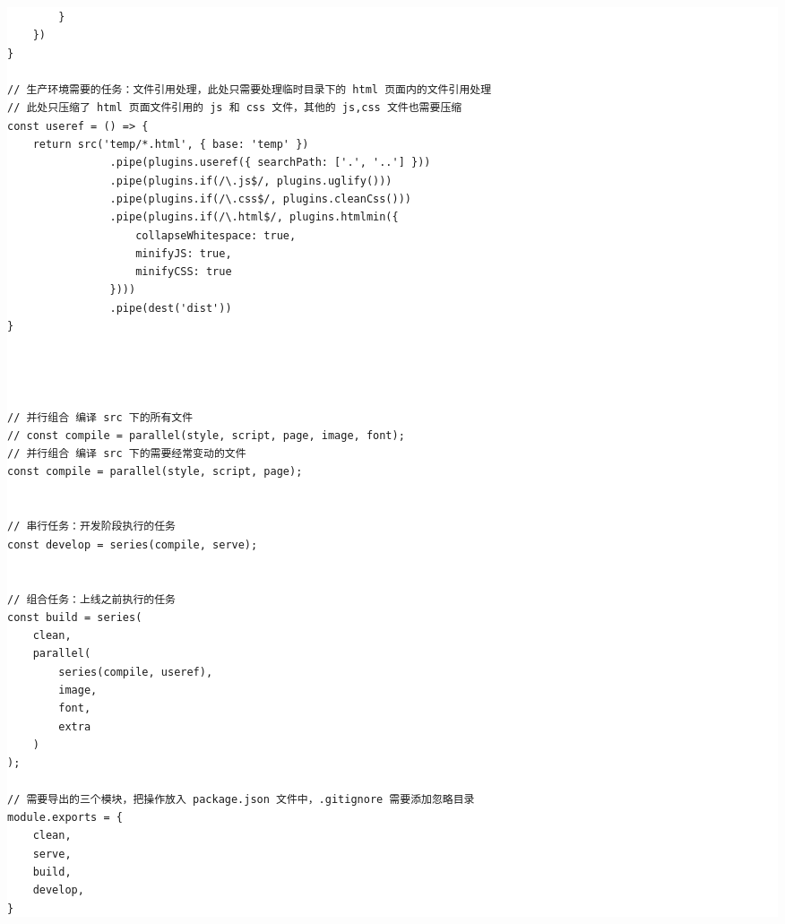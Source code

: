 ```
        }
    })
}

// 生产环境需要的任务：文件引用处理，此处只需要处理临时目录下的 html 页面内的文件引用处理
// 此处只压缩了 html 页面文件引用的 js 和 css 文件，其他的 js,css 文件也需要压缩
const useref = () => {
    return src('temp/*.html', { base: 'temp' })
                .pipe(plugins.useref({ searchPath: ['.', '..'] }))
                .pipe(plugins.if(/\.js$/, plugins.uglify()))
                .pipe(plugins.if(/\.css$/, plugins.cleanCss()))
                .pipe(plugins.if(/\.html$/, plugins.htmlmin({
                    collapseWhitespace: true,
                    minifyJS: true,
                    minifyCSS: true 
                })))
                .pipe(dest('dist'))
}




// 并行组合 编译 src 下的所有文件
// const compile = parallel(style, script, page, image, font);
// 并行组合 编译 src 下的需要经常变动的文件
const compile = parallel(style, script, page);


// 串行任务：开发阶段执行的任务
const develop = series(compile, serve);


// 组合任务：上线之前执行的任务 
const build = series(
    clean, 
    parallel(
        series(compile, useref), 
        image, 
        font, 
        extra
    )
);

// 需要导出的三个模块，把操作放入 package.json 文件中，.gitignore 需要添加忽略目录
module.exports = {
    clean,
    serve,
    build,
    develop,
}

```
